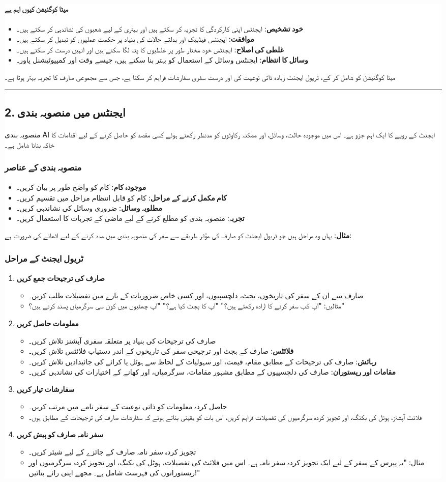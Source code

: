 #### میٹا کوگنیشن کیوں اہم ہے

- **خود تشخیص**: ایجنٹس اپنی کارکردگی کا تجزیہ کر سکتے ہیں اور بہتری کے لیے شعبوں کی نشاندہی کر سکتے ہیں۔
- **موافقت**: ایجنٹس فیڈبیک اور بدلتے حالات کی بنیاد پر حکمت عملیوں کو تبدیل کر سکتے ہیں۔
- **غلطی کی اصلاح**: ایجنٹس خود مختار طور پر غلطیوں کا پتہ لگا سکتے ہیں اور انہیں درست کر سکتے ہیں۔
- **وسائل کا انتظام**: ایجنٹس وسائل کے استعمال کو بہتر بنا سکتے ہیں، جیسے وقت اور کمپیوٹیشنل پاور۔

میٹا کوگنیشن کو شامل کر کے، ٹریول ایجنٹ زیادہ ذاتی نوعیت کی اور درست سفری سفارشات فراہم کر سکتا ہے، جس سے مجموعی صارف کا تجربہ بہتر ہوتا ہے۔

---

## 2. ایجنٹس میں منصوبہ بندی

منصوبہ بندی AI ایجنٹ کے رویے کا ایک اہم جزو ہے۔ اس میں موجودہ حالت، وسائل، اور ممکنہ رکاوٹوں کو مدنظر رکھتے ہوئے کسی مقصد کو حاصل کرنے کے لیے اقدامات کا خاکہ بنانا شامل ہے۔

### منصوبہ بندی کے عناصر

- **موجودہ کام**: کام کو واضح طور پر بیان کریں۔
- **کام مکمل کرنے کے مراحل**: کام کو قابل انتظام مراحل میں تقسیم کریں۔
- **مطلوبہ وسائل**: ضروری وسائل کی نشاندہی کریں۔
- **تجربہ**: منصوبہ بندی کو مطلع کرنے کے لیے ماضی کے تجربات کا استعمال کریں۔

**مثال**:
یہاں وہ مراحل ہیں جو ٹریول ایجنٹ کو صارف کی مؤثر طریقے سے سفر کی منصوبہ بندی میں مدد کرنے کے لیے اٹھانے کی ضرورت ہے:

### ٹریول ایجنٹ کے مراحل

1. **صارف کی ترجیحات جمع کریں**
   - صارف سے ان کے سفر کی تاریخوں، بجٹ، دلچسپیوں، اور کسی خاص ضروریات کے بارے میں تفصیلات طلب کریں۔
   - مثالیں: "آپ کب سفر کرنے کا ارادہ رکھتے ہیں؟" "آپ کا بجٹ کیا ہے؟" "آپ چھٹیوں میں کون سی سرگرمیاں پسند کرتے ہیں؟"

2. **معلومات حاصل کریں**
   - صارف کی ترجیحات کی بنیاد پر متعلقہ سفری آپشنز تلاش کریں۔
   - **فلائٹس**: صارف کے بجٹ اور ترجیحی سفر کی تاریخوں کے اندر دستیاب فلائٹس تلاش کریں۔
   - **رہائش**: صارف کی ترجیحات کے مطابق مقام، قیمت، اور سہولیات کے لحاظ سے ہوٹل یا کرائے کی جائیدادیں تلاش کریں۔
   - **مقامات اور ریستوران**: صارف کی دلچسپیوں کے مطابق مشہور مقامات، سرگرمیاں، اور کھانے کے اختیارات کی نشاندہی کریں۔

3. **سفارشات تیار کریں**
   - حاصل کردہ معلومات کو ذاتی نوعیت کے سفر نامے میں مرتب کریں۔
   - فلائٹ آپشنز، ہوٹل کی بکنگ، اور تجویز کردہ سرگرمیوں کی تفصیلات فراہم کریں، اس بات کو یقینی بناتے ہوئے کہ سفارشات صارف کی ترجیحات کے مطابق ہوں۔

4. **سفر نامہ صارف کو پیش کریں**
   - تجویز کردہ سفر نامہ صارف کے جائزے کے لیے شیئر کریں۔
   - مثال: "یہ پیرس کے سفر کے لیے ایک تجویز کردہ سفر نامہ ہے۔ اس میں فلائٹ کی تفصیلات، ہوٹل کی بکنگ، اور تجویز کردہ سرگرمیوں اور ریستورانوں کی فہرست شامل ہے۔ مجھے اپنی رائے بتائیں!"
